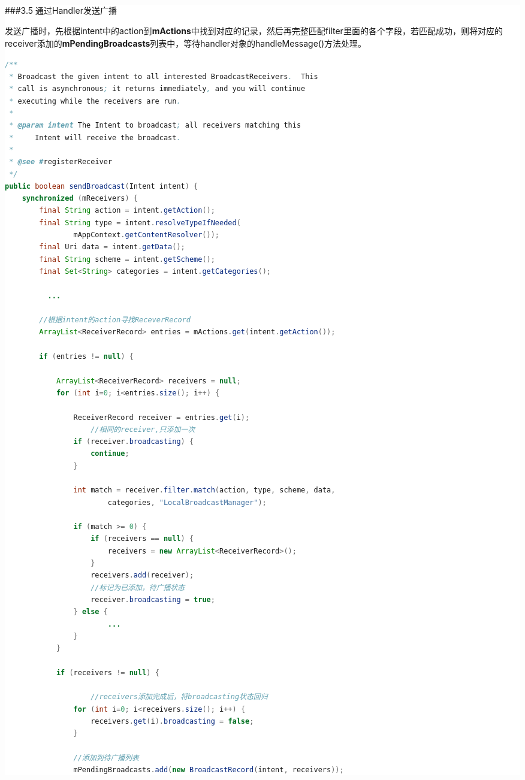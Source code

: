 ###3.5  通过Handler发送广播

发送广播时，先根据intent中的action到**mActions**中找到对应的记录，然后再完整匹配filter里面的各个字段，若匹配成功，则将对应的receiver添加的**mPendingBroadcasts**列表中，等待handler对象的handleMessage()方法处理。

```java
/**
 * Broadcast the given intent to all interested BroadcastReceivers.  This
 * call is asynchronous; it returns immediately, and you will continue
 * executing while the receivers are run.
 *
 * @param intent The Intent to broadcast; all receivers matching this
 *     Intent will receive the broadcast.
 *
 * @see #registerReceiver
 */
public boolean sendBroadcast(Intent intent) {
    synchronized (mReceivers) {
        final String action = intent.getAction();
        final String type = intent.resolveTypeIfNeeded(
                mAppContext.getContentResolver());
        final Uri data = intent.getData();
        final String scheme = intent.getScheme();
        final Set<String> categories = intent.getCategories();

		  ...

        //根据intent的action寻找ReceverRecord
        ArrayList<ReceiverRecord> entries = mActions.get(intent.getAction());
        
        if (entries != null) {
 
            ArrayList<ReceiverRecord> receivers = null;
            for (int i=0; i<entries.size(); i++) {
            
                ReceiverRecord receiver = entries.get(i);
					//相同的receiver,只添加一次 
                if (receiver.broadcasting) {
                    continue;
                }

                int match = receiver.filter.match(action, type, scheme, data,
                        categories, "LocalBroadcastManager");

                if (match >= 0) {
                    if (receivers == null) {
                        receivers = new ArrayList<ReceiverRecord>();
                    }
                    receivers.add(receiver);
                    //标记为已添加，待广播状态 
                    receiver.broadcasting = true;
                } else {
 						...
                }
            }

            if (receivers != null) {
            
            		//receivers添加完成后，将broadcasting状态回归
                for (int i=0; i<receivers.size(); i++) {
                    receivers.get(i).broadcasting = false;
                }
                
                //添加到待广播列表
                mPendingBroadcasts.add(new BroadcastRecord(intent, receivers));
```